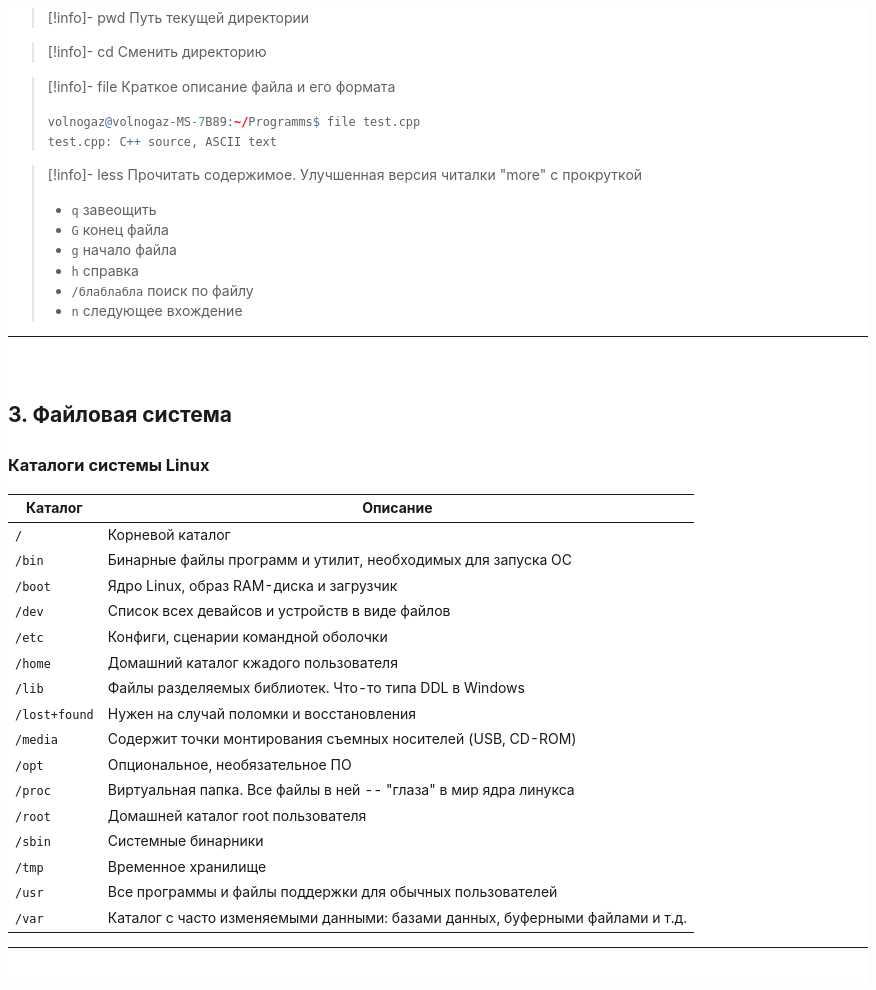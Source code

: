 > [!info]- pwd
> Путь текущей директории

> [!info]- cd
> Сменить директорию

> [!info]- file
> Краткое описание файла и его формата
> ```r
> volnogaz@volnogaz-MS-7B89:~/Programms$ file test.cpp
> test.cpp: C++ source, ASCII text
> ```

> [!info]- less
> Прочитать содержимое. Улучшенная версия читалки "more" с прокруткой
> - `q` завеощить
> - `G` конец файла
> - `g` начало файла
> - `h` справка
> - `/блаблабла` поиск по файлу
> - `n` следующее вхождение

- - -
&nbsp;
## 3. Файловая система
### Каталоги системы Linux
| Каталог       | Описание                                                                     |
| ------------- | ---------------------------------------------------------------------------- |
| `/`           | Корневой каталог                                                             |
| `/bin`        | Бинарные файлы программ и утилит, необходимых для запуска ОС                 |
| `/boot`       | Ядро Linux, образ RAM-диска и загрузчик                                      |
| `/dev`        | Список всех девайсов и устройств в виде файлов                               |
| `/etc`        | Конфиги, сценарии командной оболочки                                         |
| `/home`       | Домашний каталог кжадого пользователя                                        |
| `/lib`        | Файлы разделяемых библиотек. Что-то типа DDL в Windows                       |
| `/lost+found` | Нужен на случай поломки и восстановления                                     |
| `/media`      | Содержит точки монтирования съемных носителей (USB, CD-ROM)                  |
| `/opt`        | Опциональное, необязательное ПО                                              |
| `/proc`       | Виртуальная папка. Все файлы в ней -- "глаза" в мир ядра линукса             |
| `/root`       | Домашней каталог root пользователя                                           |
| `/sbin`       | Системные бинарники                                                          |
| `/tmp`        | Временное хранилище                                                          |
| `/usr`        | Все программы и файлы поддержки для обычных пользователей                    |
| `/var`        | Каталог с часто изменяемыми данными: базами данных, буферными файлами и т.д. |
- - -
&nbsp;
